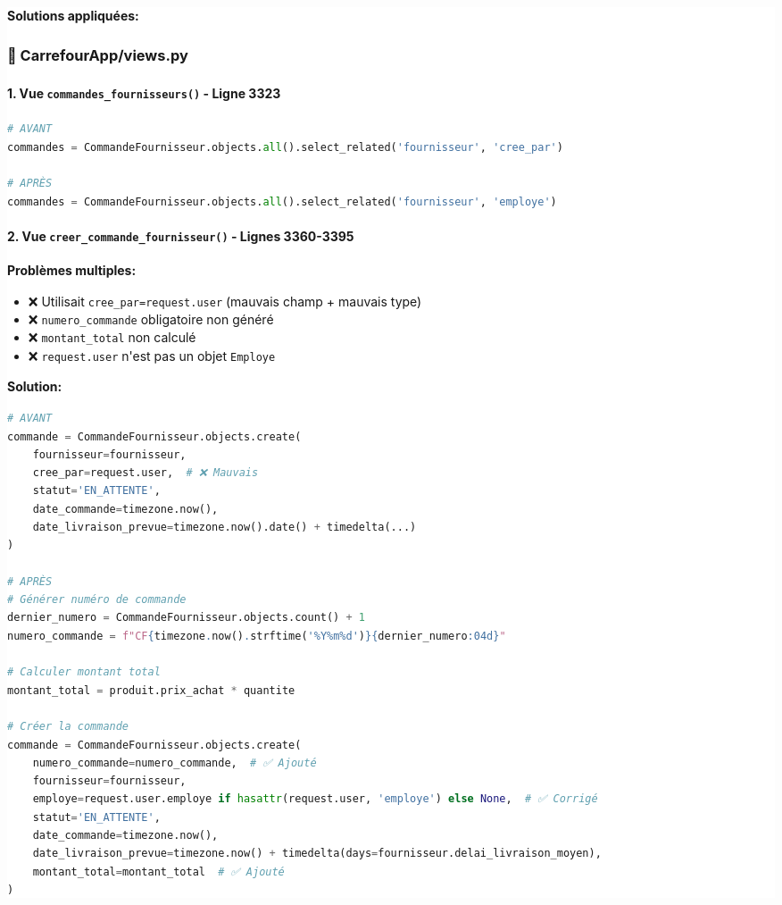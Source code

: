 **Solutions appliquées:**

### 📝 CarrefourApp/views.py

#### 1. Vue `commandes_fournisseurs()` - Ligne 3323
```python
# AVANT
commandes = CommandeFournisseur.objects.all().select_related('fournisseur', 'cree_par')

# APRÈS
commandes = CommandeFournisseur.objects.all().select_related('fournisseur', 'employe')
```

#### 2. Vue `creer_commande_fournisseur()` - Lignes 3360-3395

**Problèmes multiples:**
- ❌ Utilisait `cree_par=request.user` (mauvais champ + mauvais type)
- ❌ `numero_commande` obligatoire non généré
- ❌ `montant_total` non calculé
- ❌ `request.user` n'est pas un objet `Employe`

**Solution:**
```python
# AVANT
commande = CommandeFournisseur.objects.create(
    fournisseur=fournisseur,
    cree_par=request.user,  # ❌ Mauvais
    statut='EN_ATTENTE',
    date_commande=timezone.now(),
    date_livraison_prevue=timezone.now().date() + timedelta(...)
)

# APRÈS
# Générer numéro de commande
dernier_numero = CommandeFournisseur.objects.count() + 1
numero_commande = f"CF{timezone.now().strftime('%Y%m%d')}{dernier_numero:04d}"

# Calculer montant total
montant_total = produit.prix_achat * quantite

# Créer la commande
commande = CommandeFournisseur.objects.create(
    numero_commande=numero_commande,  # ✅ Ajouté
    fournisseur=fournisseur,
    employe=request.user.employe if hasattr(request.user, 'employe') else None,  # ✅ Corrigé
    statut='EN_ATTENTE',
    date_commande=timezone.now(),
    date_livraison_prevue=timezone.now() + timedelta(days=fournisseur.delai_livraison_moyen),
    montant_total=montant_total  # ✅ Ajouté
)
```
